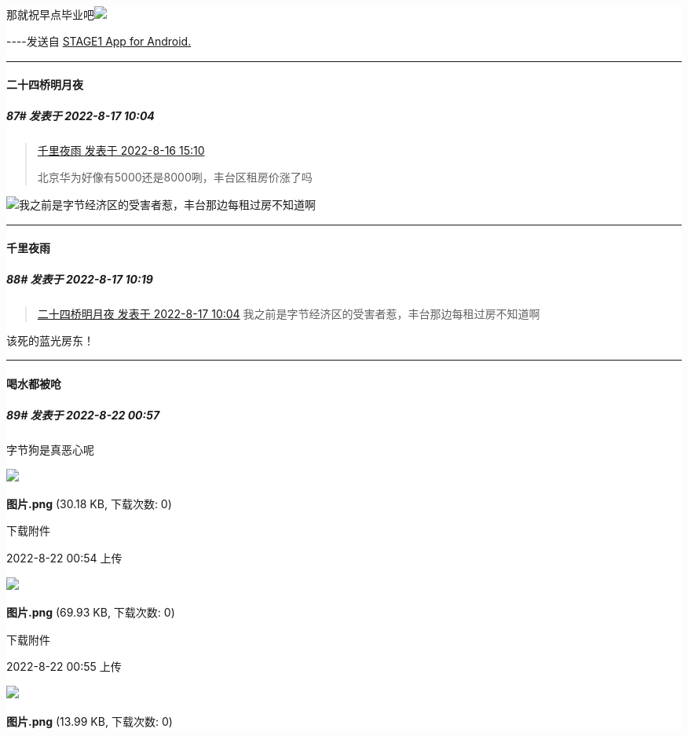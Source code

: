 那就祝早点毕业吧<img src="https://static.saraba1st.com/image/smiley/face2017/065.png" referrerpolicy="no-referrer">

----发送自 [STAGE1 App for Android.](http://stage1.5j4m.com/?1.37)



*****

####  二十四桥明月夜  
##### 87#       发表于 2022-8-17 10:04

<blockquote><a href="httphttps://bbs.saraba1st.com/2b/forum.php?mod=redirect&amp;goto=findpost&amp;pid=57089108&amp;ptid=2087146" target="_blank">千里夜雨 发表于 2022-8-16 15:10</a>

北京华为好像有5000还是8000咧，丰台区租房价涨了吗</blockquote>
<img src="https://static.saraba1st.com/image/smiley/face2017/002.png" referrerpolicy="no-referrer">我之前是字节经济区的受害者惹，丰台那边每租过房不知道啊



*****

####  千里夜雨  
##### 88#       发表于 2022-8-17 10:19

<blockquote><a href="httphttps://bbs.saraba1st.com/2b/forum.php?mod=redirect&amp;goto=findpost&amp;pid=57098781&amp;ptid=2087146" target="_blank">二十四桥明月夜 发表于 2022-8-17 10:04</a>
我之前是字节经济区的受害者惹，丰台那边每租过房不知道啊</blockquote>
该死的蓝光房东！



*****

####  喝水都被呛  
##### 89#       发表于 2022-8-22 00:57

字节狗是真恶心呢

<img src="https://img.saraba1st.com/forum/202208/22/005430tzd09mmzulsm9gon.png" referrerpolicy="no-referrer">

<strong>图片.png</strong> (30.18 KB, 下载次数: 0)

下载附件

2022-8-22 00:54 上传

<img src="https://img.saraba1st.com/forum/202208/22/005512cbw5wlww2olp2f22.png" referrerpolicy="no-referrer">

<strong>图片.png</strong> (69.93 KB, 下载次数: 0)

下载附件

2022-8-22 00:55 上传

<img src="https://img.saraba1st.com/forum/202208/22/005529b8q68rpfjijp78gy.png" referrerpolicy="no-referrer">

<strong>图片.png</strong> (13.99 KB, 下载次数: 0)
